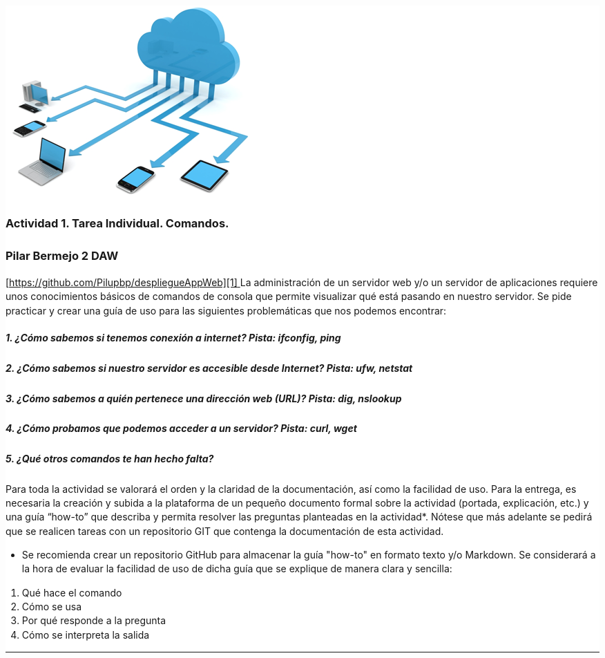 ![](computacion-nube.png)
### Actividad 1. Tarea Individual. Comandos.
### Pilar Bermejo 2 DAW
[[https://github.com/Pilupbp/despliegueAppWeb][1]
](#)
La administración de un servidor web y/o un servidor de aplicaciones requiere unos conocimientos básicos de comandos de consola que permite visualizar qué está pasando en nuestro servidor. Se pide practicar y crear una guía de uso para las siguientes problemáticas que nos podemos encontrar:
##### 1.	¿Cómo sabemos si tenemos conexión a internet? Pista: ifconfig, ping
##### 2.	¿Cómo sabemos si nuestro servidor es accesible desde Internet? Pista: ufw, netstat
##### 3.	¿Cómo sabemos a quién pertenece una dirección web (URL)? Pista: dig, nslookup
##### 4.	¿Cómo probamos que podemos acceder a un servidor? Pista: curl, wget
##### 5.	¿Qué otros comandos te han hecho falta?
Para toda la actividad se valorará el orden y la claridad de la documentación, así como la facilidad de uso.
Para la entrega, es necesaria la creación y subida a la plataforma de un pequeño documento formal sobre la actividad (portada, explicación, etc.) y una guía “how-to” que describa y permita resolver las preguntas planteadas en la actividad\*.
Nótese que más adelante se pedirá que se realicen tareas con un repositorio GIT que contenga la documentación de esta actividad. 
* Se recomienda crear un repositorio GitHub para almacenar la guía "how-to" en formato texto y/o Markdown.
Se considerará a la hora de evaluar la facilidad de uso de dicha guía que se explique de manera clara y sencilla:

1. Qué hace el comando
2. Cómo se usa
3. Por qué responde a la pregunta
4. Cómo se interpreta la salida
---- 
